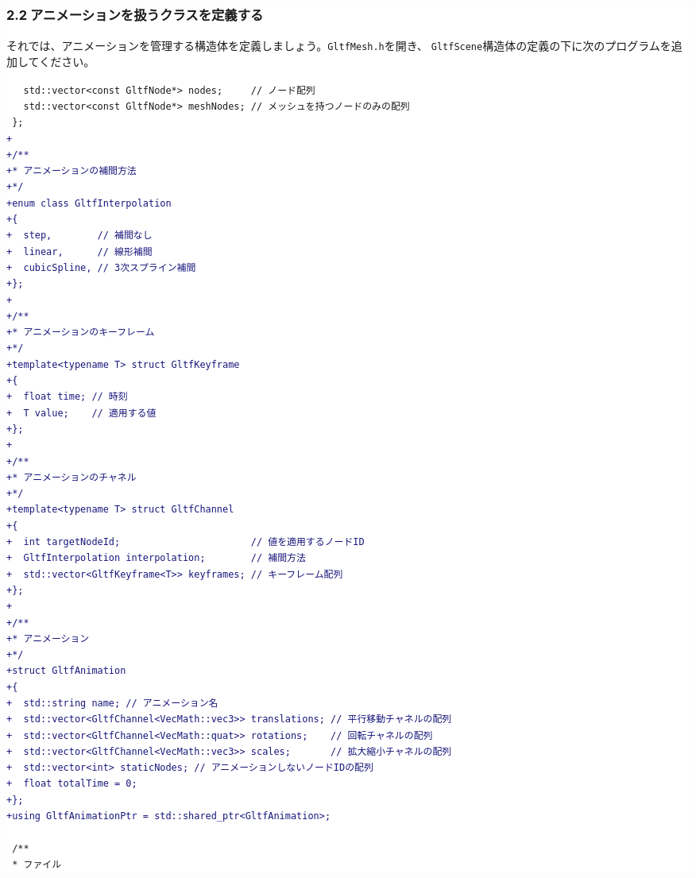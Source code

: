 ### 2.2 アニメーションを扱うクラスを定義する

それでは、アニメーションを管理する構造体を定義しましょう。`GltfMesh.h`を開き、
`GltfScene`構造体の定義の下に次のプログラムを追加してください。

```diff
   std::vector<const GltfNode*> nodes;     // ノード配列
   std::vector<const GltfNode*> meshNodes; // メッシュを持つノードのみの配列
 };
+
+/**
+* アニメーションの補間方法
+*/
+enum class GltfInterpolation
+{
+  step,        // 補間なし
+  linear,      // 線形補間
+  cubicSpline, // 3次スプライン補間
+};
+
+/**
+* アニメーションのキーフレーム
+*/
+template<typename T> struct GltfKeyframe
+{
+  float time; // 時刻
+  T value;    // 適用する値
+};
+
+/**
+* アニメーションのチャネル
+*/
+template<typename T> struct GltfChannel
+{
+  int targetNodeId;                       // 値を適用するノードID
+  GltfInterpolation interpolation;        // 補間方法
+  std::vector<GltfKeyframe<T>> keyframes; // キーフレーム配列
+};
+
+/**
+* アニメーション
+*/
+struct GltfAnimation
+{
+  std::string name; // アニメーション名
+  std::vector<GltfChannel<VecMath::vec3>> translations; // 平行移動チャネルの配列
+  std::vector<GltfChannel<VecMath::quat>> rotations;    // 回転チャネルの配列
+  std::vector<GltfChannel<VecMath::vec3>> scales;       // 拡大縮小チャネルの配列
+  std::vector<int> staticNodes; // アニメーションしないノードIDの配列
+  float totalTime = 0;
+};
+using GltfAnimationPtr = std::shared_ptr<GltfAnimation>;

 /**
 * ファイル
```
